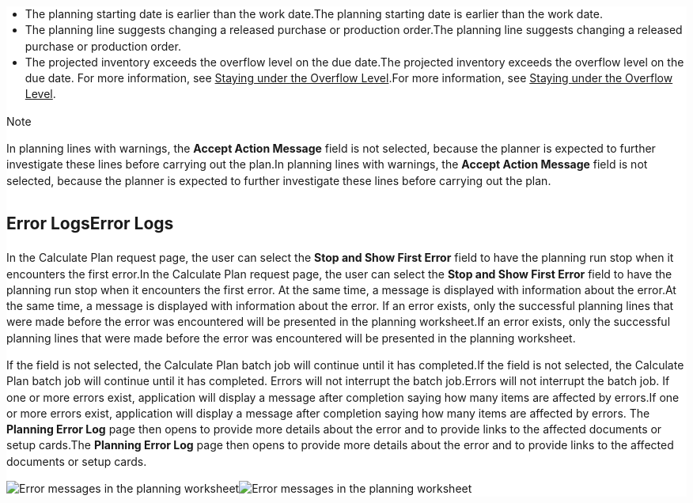 -   <span data-ttu-id="a5f9a-319">The planning starting date is earlier than the work date.</span><span class="sxs-lookup"><span data-stu-id="a5f9a-319">The planning starting date is earlier than the work date.</span></span>  
-   <span data-ttu-id="a5f9a-320">The planning line suggests changing a released purchase or production order.</span><span class="sxs-lookup"><span data-stu-id="a5f9a-320">The planning line suggests changing a released purchase or production order.</span></span>  
-   <span data-ttu-id="a5f9a-321">The projected inventory exceeds the overflow level on the due date.</span><span class="sxs-lookup"><span data-stu-id="a5f9a-321">The projected inventory exceeds the overflow level on the due date.</span></span> <span data-ttu-id="a5f9a-322">For more information, see [Staying under the Overflow Level](design-details-handling-reordering-policies.md#staying-under-the-overflow-level).</span><span class="sxs-lookup"><span data-stu-id="a5f9a-322">For more information, see [Staying under the Overflow Level](design-details-handling-reordering-policies.md#staying-under-the-overflow-level).</span></span>  

> [!NOTE]  
>  <span data-ttu-id="a5f9a-323">In planning lines with warnings, the **Accept Action Message** field is not selected, because the planner is expected to further investigate these lines before carrying out the plan.</span><span class="sxs-lookup"><span data-stu-id="a5f9a-323">In planning lines with warnings, the **Accept Action Message** field is not selected, because the planner is expected to further investigate these lines before carrying out the plan.</span></span>  

## <a name="error-logs"></a><span data-ttu-id="a5f9a-324">Error Logs</span><span class="sxs-lookup"><span data-stu-id="a5f9a-324">Error Logs</span></span>  
<span data-ttu-id="a5f9a-325">In the Calculate Plan request page, the user can select the **Stop and Show First Error** field to have the planning run stop when it encounters the first error.</span><span class="sxs-lookup"><span data-stu-id="a5f9a-325">In the Calculate Plan request page, the user can select the **Stop and Show First Error** field to have the planning run stop when it encounters the first error.</span></span> <span data-ttu-id="a5f9a-326">At the same time, a message is displayed with information about the error.</span><span class="sxs-lookup"><span data-stu-id="a5f9a-326">At the same time, a message is displayed with information about the error.</span></span> <span data-ttu-id="a5f9a-327">If an error exists, only the successful planning lines that were made before the error was encountered will be presented in the planning worksheet.</span><span class="sxs-lookup"><span data-stu-id="a5f9a-327">If an error exists, only the successful planning lines that were made before the error was encountered will be presented in the planning worksheet.</span></span>  

<span data-ttu-id="a5f9a-328">If the field is not selected, the Calculate Plan batch job will continue until it has completed.</span><span class="sxs-lookup"><span data-stu-id="a5f9a-328">If the field is not selected, the Calculate Plan batch job will continue until it has completed.</span></span> <span data-ttu-id="a5f9a-329">Errors will not interrupt the batch job.</span><span class="sxs-lookup"><span data-stu-id="a5f9a-329">Errors will not interrupt the batch job.</span></span> <span data-ttu-id="a5f9a-330">If one or more errors exist, application will display a message after completion saying how many items are affected by errors.</span><span class="sxs-lookup"><span data-stu-id="a5f9a-330">If one or more errors exist, application will display a message after completion saying how many items are affected by errors.</span></span> <span data-ttu-id="a5f9a-331">The **Planning Error Log** page then opens to provide more details about the error and to provide links to the affected documents or setup cards.</span><span class="sxs-lookup"><span data-stu-id="a5f9a-331">The **Planning Error Log** page then opens to provide more details about the error and to provide links to the affected documents or setup cards.</span></span>  

<span data-ttu-id="a5f9a-332">![Error messages in the planning worksheet](media/NAV_APP_supply_planning_1_error_log.png "Error messages in the planning worksheet")</span><span class="sxs-lookup"><span data-stu-id="a5f9a-332">![Error messages in the planning worksheet](media/NAV_APP_supply_planning_1_error_log.png "Error messages in the planning worksheet")</span></span>  
